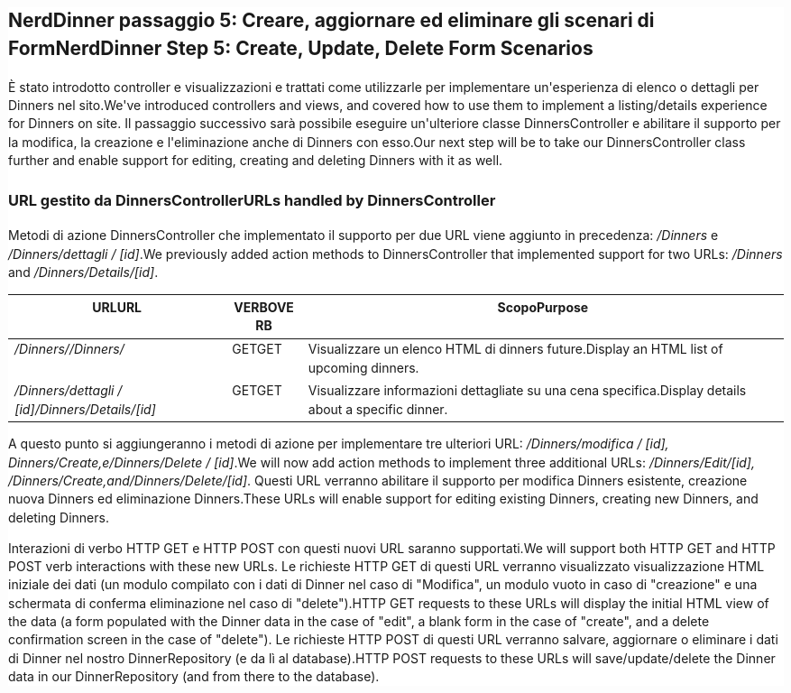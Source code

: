 
## <a name="nerddinner-step-5-create-update-delete-form-scenarios"></a><span data-ttu-id="bc808-109">NerdDinner passaggio 5: Creare, aggiornare ed eliminare gli scenari di Form</span><span class="sxs-lookup"><span data-stu-id="bc808-109">NerdDinner Step 5: Create, Update, Delete Form Scenarios</span></span>

<span data-ttu-id="bc808-110">È stato introdotto controller e visualizzazioni e trattati come utilizzarle per implementare un'esperienza di elenco o dettagli per Dinners nel sito.</span><span class="sxs-lookup"><span data-stu-id="bc808-110">We've introduced controllers and views, and covered how to use them to implement a listing/details experience for Dinners on site.</span></span> <span data-ttu-id="bc808-111">Il passaggio successivo sarà possibile eseguire un'ulteriore classe DinnersController e abilitare il supporto per la modifica, la creazione e l'eliminazione anche di Dinners con esso.</span><span class="sxs-lookup"><span data-stu-id="bc808-111">Our next step will be to take our DinnersController class further and enable support for editing, creating and deleting Dinners with it as well.</span></span>

### <a name="urls-handled-by-dinnerscontroller"></a><span data-ttu-id="bc808-112">URL gestito da DinnersController</span><span class="sxs-lookup"><span data-stu-id="bc808-112">URLs handled by DinnersController</span></span>

<span data-ttu-id="bc808-113">Metodi di azione DinnersController che implementato il supporto per due URL viene aggiunto in precedenza: */Dinners* e */Dinners/dettagli / [id]*.</span><span class="sxs-lookup"><span data-stu-id="bc808-113">We previously added action methods to DinnersController that implemented support for two URLs: */Dinners* and */Dinners/Details/[id]*.</span></span>

| <span data-ttu-id="bc808-114">**URL**</span><span class="sxs-lookup"><span data-stu-id="bc808-114">**URL**</span></span> | <span data-ttu-id="bc808-115">**VERBO**</span><span class="sxs-lookup"><span data-stu-id="bc808-115">**VERB**</span></span> | <span data-ttu-id="bc808-116">**Scopo**</span><span class="sxs-lookup"><span data-stu-id="bc808-116">**Purpose**</span></span> |
| --- | --- | --- |
| <span data-ttu-id="bc808-117">*/Dinners/*</span><span class="sxs-lookup"><span data-stu-id="bc808-117">*/Dinners/*</span></span> | <span data-ttu-id="bc808-118">GET</span><span class="sxs-lookup"><span data-stu-id="bc808-118">GET</span></span> | <span data-ttu-id="bc808-119">Visualizzare un elenco HTML di dinners future.</span><span class="sxs-lookup"><span data-stu-id="bc808-119">Display an HTML list of upcoming dinners.</span></span> |
| <span data-ttu-id="bc808-120">*/Dinners/dettagli / [id]*</span><span class="sxs-lookup"><span data-stu-id="bc808-120">*/Dinners/Details/[id]*</span></span> | <span data-ttu-id="bc808-121">GET</span><span class="sxs-lookup"><span data-stu-id="bc808-121">GET</span></span> | <span data-ttu-id="bc808-122">Visualizzare informazioni dettagliate su una cena specifica.</span><span class="sxs-lookup"><span data-stu-id="bc808-122">Display details about a specific dinner.</span></span> |

<span data-ttu-id="bc808-123">A questo punto si aggiungeranno i metodi di azione per implementare tre ulteriori URL: */Dinners/modifica / [id], Dinners/Create,*e*/Dinners/Delete / [id]*.</span><span class="sxs-lookup"><span data-stu-id="bc808-123">We will now add action methods to implement three additional URLs: */Dinners/Edit/[id], /Dinners/Create,*and*/Dinners/Delete/[id]*.</span></span> <span data-ttu-id="bc808-124">Questi URL verranno abilitare il supporto per modifica Dinners esistente, creazione nuova Dinners ed eliminazione Dinners.</span><span class="sxs-lookup"><span data-stu-id="bc808-124">These URLs will enable support for editing existing Dinners, creating new Dinners, and deleting Dinners.</span></span>

<span data-ttu-id="bc808-125">Interazioni di verbo HTTP GET e HTTP POST con questi nuovi URL saranno supportati.</span><span class="sxs-lookup"><span data-stu-id="bc808-125">We will support both HTTP GET and HTTP POST verb interactions with these new URLs.</span></span> <span data-ttu-id="bc808-126">Le richieste HTTP GET di questi URL verranno visualizzato visualizzazione HTML iniziale dei dati (un modulo compilato con i dati di Dinner nel caso di "Modifica", un modulo vuoto in caso di "creazione" e una schermata di conferma eliminazione nel caso di "delete").</span><span class="sxs-lookup"><span data-stu-id="bc808-126">HTTP GET requests to these URLs will display the initial HTML view of the data (a form populated with the Dinner data in the case of "edit", a blank form in the case of "create", and a delete confirmation screen in the case of "delete").</span></span> <span data-ttu-id="bc808-127">Le richieste HTTP POST di questi URL verranno salvare, aggiornare o eliminare i dati di Dinner nel nostro DinnerRepository (e da lì al database).</span><span class="sxs-lookup"><span data-stu-id="bc808-127">HTTP POST requests to these URLs will save/update/delete the Dinner data in our DinnerRepository (and from there to the database).</span></span>
